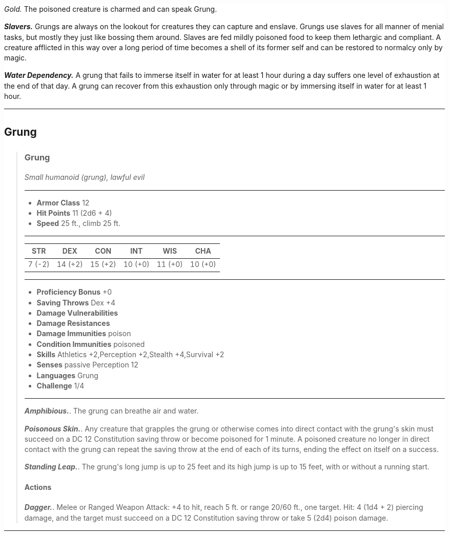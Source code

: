 *Gold.* The poisoned creature is charmed and can speak Grung.

***Slavers.*** Grungs are always on the lookout for creatures they can capture and enslave. Grungs use slaves for all manner of menial tasks, but mostly they just like bossing them around. Slaves are fed mildly poisoned food to keep them lethargic and compliant. A creature afflicted in this way over a long period of time becomes a shell of its former self and can be restored to normalcy only by magic.

***Water Dependency.*** A grung that fails to immerse itself in water for at least 1 hour during a day suffers one level of exhaustion at the end of that day. A grung can recover from this exhaustion only through magic or by immersing itself in water for at least 1 hour.

---

## Grung

>### Grung
>*Small humanoid (grung), lawful evil*
>___
>- **Armor Class** 12
>- **Hit Points** 11 (2d6 + 4)
>- **Speed** 25 ft., climb 25 ft.
>___
>|**STR**|**DEX**|**CON**|**INT**|**WIS**|**CHA**|
>|:---:|:---:|:---:|:---:|:---:|:---:|
>|7 (-2)|14 (+2)|15 (+2)|10 (+0)|11 (+0)|10 (+0)|
>
>___
>- **Proficiency Bonus** +0
>- **Saving Throws** Dex +4
>- **Damage Vulnerabilities** 
>- **Damage Resistances** 
>- **Damage Immunities** poison
>- **Condition Immunities** poisoned
>- **Skills** Athletics +2,Perception +2,Stealth +4,Survival +2
>- **Senses** passive Perception 12
>- **Languages** Grung
>- **Challenge** 1/4
>___
>***Amphibious.***. The grung can breathe air and water.
>
>***Poisonous Skin.***. Any creature that grapples the grung or otherwise comes into direct contact with the grung's skin must succeed on a DC 12 Constitution saving throw or become poisoned for 1 minute. A poisoned creature no longer in direct contact with the grung can repeat the saving throw at the end of each of its turns, ending the effect on itself on a success.
>
>***Standing Leap.***. The grung's long jump is up to 25 feet and its high jump is up to 15 feet, with or without a running start.
>
>#### Actions
>***Dagger.***. Melee or Ranged Weapon Attack: +4 to hit, reach 5 ft. or range 20/60 ft., one target. Hit: 4 (1d4 + 2) piercing damage, and the target must succeed on a DC 12 Constitution saving throw or take 5 (2d4) poison damage.
>

---